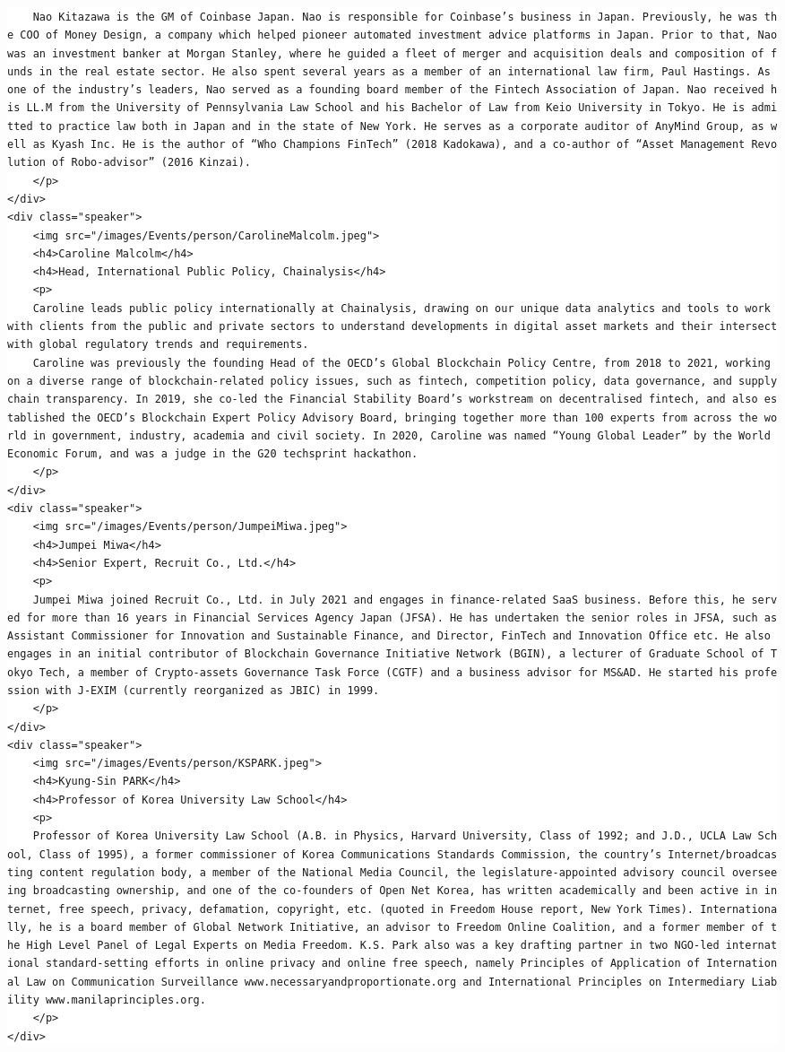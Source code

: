         Nao Kitazawa is the GM of Coinbase Japan. Nao is responsible for Coinbase’s business in Japan. Previously, he was the COO of Money Design, a company which helped pioneer automated investment advice platforms in Japan. Prior to that, Nao was an investment banker at Morgan Stanley, where he guided a fleet of merger and acquisition deals and composition of funds in the real estate sector. He also spent several years as a member of an international law firm, Paul Hastings. As one of the industry’s leaders, Nao served as a founding board member of the Fintech Association of Japan. Nao received his LL.M from the University of Pennsylvania Law School and his Bachelor of Law from Keio University in Tokyo. He is admitted to practice law both in Japan and in the state of New York. He serves as a corporate auditor of AnyMind Group, as well as Kyash Inc. He is the author of “Who Champions FinTech” (2018 Kadokawa), and a co-author of “Asset Management Revolution of Robo-advisor” (2016 Kinzai).
        </p>    
    </div>
    <div class="speaker">
        <img src="/images/Events/person/CarolineMalcolm.jpeg">
        <h4>Caroline Malcolm</h4>
        <h4>Head, International Public Policy, Chainalysis</h4>
        <p>
        Caroline leads public policy internationally at Chainalysis, drawing on our unique data analytics and tools to work with clients from the public and private sectors to understand developments in digital asset markets and their intersect with global regulatory trends and requirements.
        Caroline was previously the founding Head of the OECD’s Global Blockchain Policy Centre, from 2018 to 2021, working on a diverse range of blockchain-related policy issues, such as fintech, competition policy, data governance, and supply chain transparency. In 2019, she co-led the Financial Stability Board’s workstream on decentralised fintech, and also established the OECD’s Blockchain Expert Policy Advisory Board, bringing together more than 100 experts from across the world in government, industry, academia and civil society. In 2020, Caroline was named “Young Global Leader” by the World Economic Forum, and was a judge in the G20 techsprint hackathon.
        </p>    
    </div>
    <div class="speaker">
        <img src="/images/Events/person/JumpeiMiwa.jpeg">
        <h4>Jumpei Miwa</h4>
        <h4>Senior Expert, Recruit Co., Ltd.</h4>
        <p>
        Jumpei Miwa joined Recruit Co., Ltd. in July 2021 and engages in finance-related SaaS business. Before this, he served for more than 16 years in Financial Services Agency Japan (JFSA). He has undertaken the senior roles in JFSA, such as Assistant Commissioner for Innovation and Sustainable Finance, and Director, FinTech and Innovation Office etc. He also engages in an initial contributor of Blockchain Governance Initiative Network (BGIN), a lecturer of Graduate School of Tokyo Tech, a member of Crypto-assets Governance Task Force (CGTF) and a business advisor for MS&AD. He started his profession with J-EXIM (currently reorganized as JBIC) in 1999.
        </p>    
    </div>
    <div class="speaker">
        <img src="/images/Events/person/KSPARK.jpeg">
        <h4>Kyung-Sin PARK</h4>
        <h4>Professor of Korea University Law School</h4>
        <p>
        Professor of Korea University Law School (A.B. in Physics, Harvard University, Class of 1992; and J.D., UCLA Law School, Class of 1995), a former commissioner of Korea Communications Standards Commission, the country’s Internet/broadcasting content regulation body, a member of the National Media Council, the legislature-appointed advisory council overseeing broadcasting ownership, and one of the co-founders of Open Net Korea, has written academically and been active in internet, free speech, privacy, defamation, copyright, etc. (quoted in Freedom House report, New York Times). Internationally, he is a board member of Global Network Initiative, an advisor to Freedom Online Coalition, and a former member of the High Level Panel of Legal Experts on Media Freedom. K.S. Park also was a key drafting partner in two NGO-led international standard-setting efforts in online privacy and online free speech, namely Principles of Application of International Law on Communication Surveillance www.necessaryandproportionate.org and International Principles on Intermediary Liability www.manilaprinciples.org.
        </p>    
    </div>
